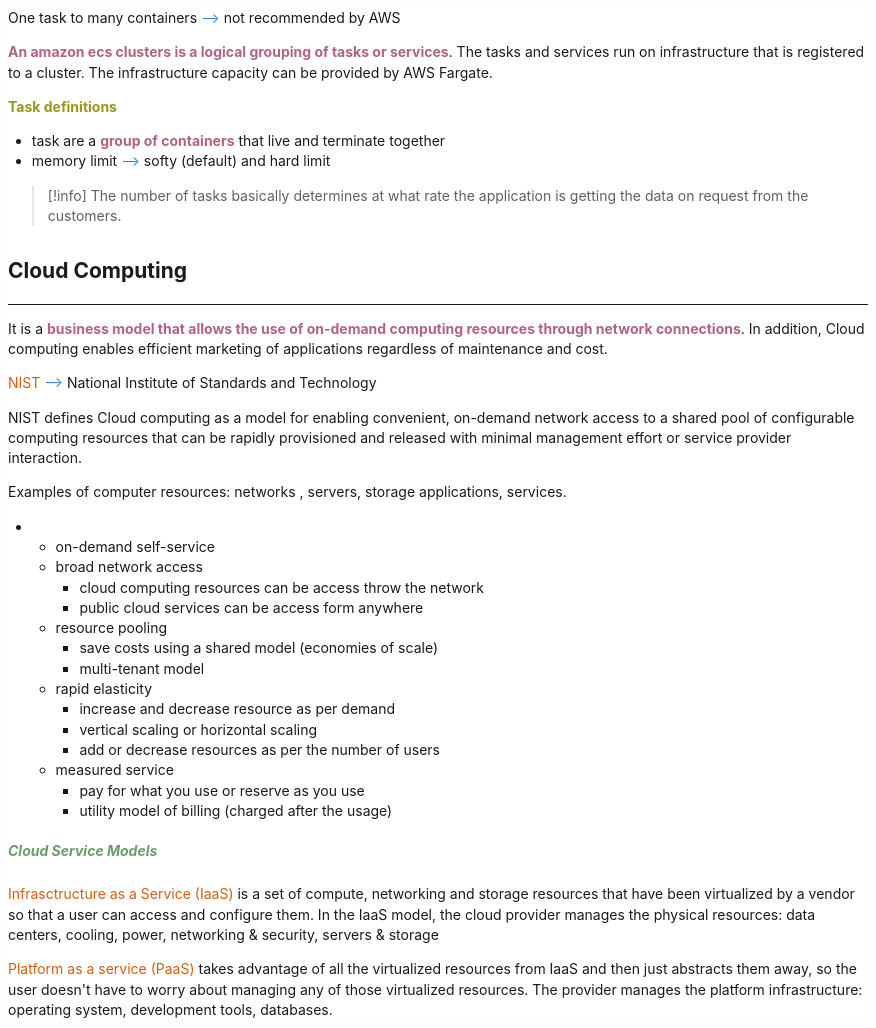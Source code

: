 One task to many containers <span style="color: #3588E9">--></span> not recommended by AWS

<strong style="color: #b16286">An amazon ecs clusters is a logical grouping of tasks or services</strong>. The tasks and services run on infrastructure that is registered to a cluster.  The infrastructure capacity can be provided by AWS Fargate.

<strong style="color:#98971a">Task definitions</strong>
- task are a <strong style="color: #b16286">group of containers</strong> that live and terminate together
- memory limit <span style="color: #3588E9">--></span> softy (default) and hard limit

>[!info]
>The number of tasks basically determines at what rate the application is getting the data on request from the customers.
## **Cloud Computing**
---
It is a <strong style="color: #b16286">business model that allows the use of on-demand computing resources through network connections</strong>. In addition, Cloud computing enables efficient marketing of applications regardless of maintenance and cost.

<span style="color: #d65d0e">NIST</span> <span style="color: #3588E9">--></span> National Institute of Standards and Technology

NIST defines Cloud computing as a model for enabling convenient, on-demand network access to a shared pool of configurable computing resources that can be rapidly provisioned and released with minimal management effort or service provider interaction.

Examples of computer resources: networks , servers, storage applications, services.

- <strong style="color: white">Essentials characteristics:</strong>
	- on-demand self-service
	- broad network access
		- cloud computing resources can be access throw the network
		- public cloud services can be access form anywhere
	- resource pooling
		- save costs using a shared model (economies of scale)
		- multi-tenant model
	- rapid elasticity
		- increase and decrease resource as per demand
		- vertical scaling or horizontal scaling
		- add or decrease resources as per the number of users
	- measured service
		- pay for what you use or reserve as you use
		- utility model of billing (charged after the usage)
##### **<span style="color:#689d6a">Cloud Service Models</span>**

<span style="color: #d65d0e">Infrasctructure as a Service (IaaS)</span> is a set of compute, networking and storage resources that have been virtualized by a vendor so that a user can access and configure them. In the IaaS model, the cloud provider manages the physical resources: data centers, cooling, power, networking & security, servers & storage

<span style="color: #d65d0e">Platform as a service (PaaS)</span> takes advantage of all the virtualized resources from IaaS and then just abstracts them away, so the user doesn't have to worry about managing any of those virtualized resources. The provider manages the platform infrastructure: operating system, development tools, databases.
